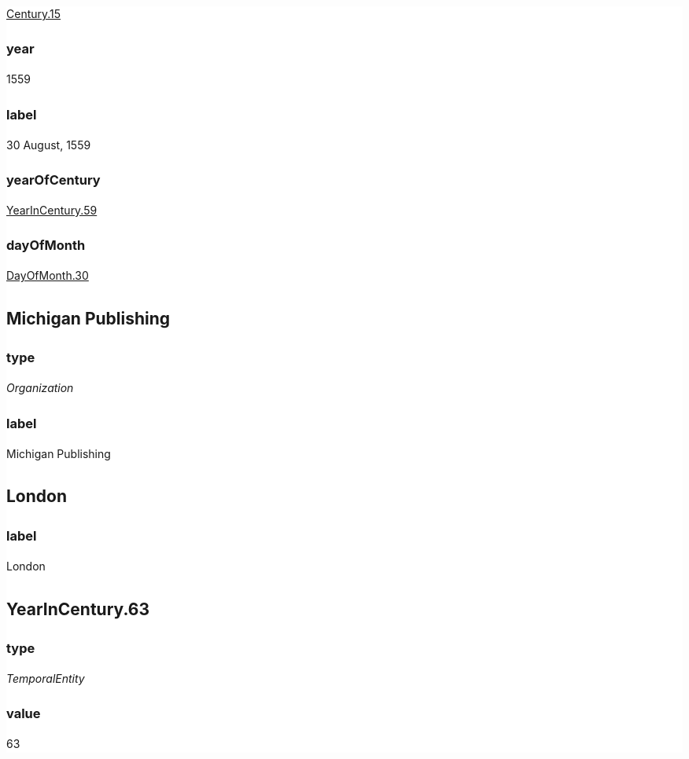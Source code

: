 
[Century.15](#Century.15)

### year


1559

### label


30 August, 1559

### yearOfCentury


[YearInCentury.59](#YearInCentury.59)

### dayOfMonth


[DayOfMonth.30](#DayOfMonth.30)

## Michigan Publishing

### type


*Organization*

### label


Michigan Publishing

## London

### label


London

## YearInCentury.63

### type


*TemporalEntity*

### value


63

## 
